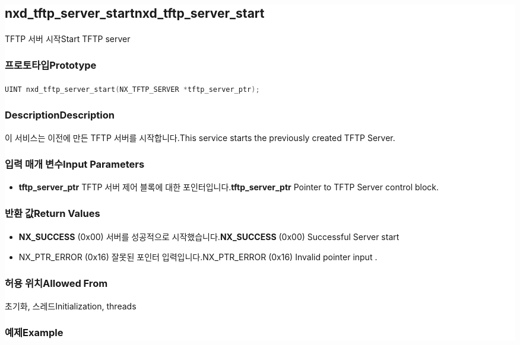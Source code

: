## <a name="nxd_tftp_server_start"></a><span data-ttu-id="0a52d-421">nxd_tftp_server_start</span><span class="sxs-lookup"><span data-stu-id="0a52d-421">nxd_tftp_server_start</span></span>

<span data-ttu-id="0a52d-422">TFTP 서버 시작</span><span class="sxs-lookup"><span data-stu-id="0a52d-422">Start TFTP server</span></span>

### <a name="prototype"></a><span data-ttu-id="0a52d-423">프로토타입</span><span class="sxs-lookup"><span data-stu-id="0a52d-423">Prototype</span></span>

```C
UINT nxd_tftp_server_start(NX_TFTP_SERVER *tftp_server_ptr);
```

### <a name="description"></a><span data-ttu-id="0a52d-424">Description</span><span class="sxs-lookup"><span data-stu-id="0a52d-424">Description</span></span>

<span data-ttu-id="0a52d-425">이 서비스는 이전에 만든 TFTP 서버를 시작합니다.</span><span class="sxs-lookup"><span data-stu-id="0a52d-425">This service starts the previously created TFTP Server.</span></span>

### <a name="input-parameters"></a><span data-ttu-id="0a52d-426">입력 매개 변수</span><span class="sxs-lookup"><span data-stu-id="0a52d-426">Input Parameters</span></span>

- <span data-ttu-id="0a52d-427">**tftp_server_ptr** TFTP 서버 제어 블록에 대한 포인터입니다.</span><span class="sxs-lookup"><span data-stu-id="0a52d-427">**tftp_server_ptr** Pointer to TFTP Server control block.</span></span>

### <a name="return-values"></a><span data-ttu-id="0a52d-428">반환 값</span><span class="sxs-lookup"><span data-stu-id="0a52d-428">Return Values</span></span>

- <span data-ttu-id="0a52d-429">**NX_SUCCESS** (0x00) 서버를 성공적으로 시작했습니다.</span><span class="sxs-lookup"><span data-stu-id="0a52d-429">**NX_SUCCESS** (0x00) Successful Server start</span></span>

- <span data-ttu-id="0a52d-430">NX_PTR_ERROR (0x16) 잘못된 포인터 입력입니다.</span><span class="sxs-lookup"><span data-stu-id="0a52d-430">NX_PTR_ERROR (0x16) Invalid pointer input .</span></span>
 
### <a name="allowed-from"></a><span data-ttu-id="0a52d-431">허용 위치</span><span class="sxs-lookup"><span data-stu-id="0a52d-431">Allowed From</span></span>

<span data-ttu-id="0a52d-432">초기화, 스레드</span><span class="sxs-lookup"><span data-stu-id="0a52d-432">Initialization, threads</span></span>

### <a name="example"></a><span data-ttu-id="0a52d-433">예제</span><span class="sxs-lookup"><span data-stu-id="0a52d-433">Example</span></span>
